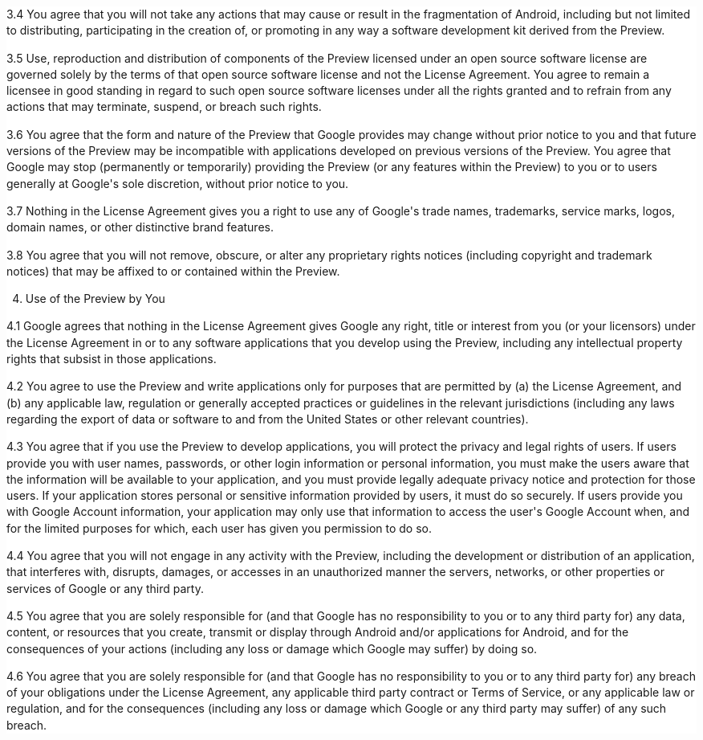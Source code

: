3.4 You agree that you will not take any actions that may cause or result in the fragmentation of Android, including but not limited to distributing, participating in the creation of, or promoting in any way a software development kit derived from the Preview.

3.5 Use, reproduction and distribution of components of the Preview licensed under an open source software license are governed solely by the terms of that open source software license and not the License Agreement. You agree to remain a licensee in good standing in regard to such open source software licenses under all the rights granted and to refrain from any actions that may terminate, suspend, or breach such rights.

3.6 You agree that the form and nature of the Preview that Google provides may change without prior notice to you and that future versions of the Preview may be incompatible with applications developed on previous versions of the Preview. You agree that Google may stop (permanently or temporarily) providing the Preview (or any features within the Preview) to you or to users generally at Google's sole discretion, without prior notice to you.

3.7 Nothing in the License Agreement gives you a right to use any of Google's trade names, trademarks, service marks, logos, domain names, or other distinctive brand features.

3.8 You agree that you will not remove, obscure, or alter any proprietary rights notices (including copyright and trademark notices) that may be affixed to or contained within the Preview.

4. Use of the Preview by You

4.1 Google agrees that nothing in the License Agreement gives Google any right, title or interest from you (or your licensors) under the License Agreement in or to any software applications that you develop using the Preview, including any intellectual property rights that subsist in those applications.

4.2 You agree to use the Preview and write applications only for purposes that are permitted by (a) the License Agreement, and (b) any applicable law, regulation or generally accepted practices or guidelines in the relevant jurisdictions (including any laws regarding the export of data or software to and from the United States or other relevant countries).

4.3 You agree that if you use the Preview to develop applications, you will protect the privacy and legal rights of users. If users provide you with user names, passwords, or other login information or personal information, you must make the users aware that the information will be available to your application, and you must provide legally adequate privacy notice and protection for those users. If your application stores personal or sensitive information provided by users, it must do so securely. If users provide you with Google Account information, your application may only use that information to access the user's Google Account when, and for the limited purposes for which, each user has given you permission to do so.

4.4 You agree that you will not engage in any activity with the Preview, including the development or distribution of an application, that interferes with, disrupts, damages, or accesses in an unauthorized manner the servers, networks, or other properties or services of Google or any third party.

4.5 You agree that you are solely responsible for (and that Google has no responsibility to you or to any third party for) any data, content, or resources that you create, transmit or display through Android and/or applications for Android, and for the consequences of your actions (including any loss or damage which Google may suffer) by doing so.

4.6 You agree that you are solely responsible for (and that Google has no responsibility to you or to any third party for) any breach of your obligations under the License Agreement, any applicable third party contract or Terms of Service, or any applicable law or regulation, and for the consequences (including any loss or damage which Google or any third party may suffer) of any such breach.
